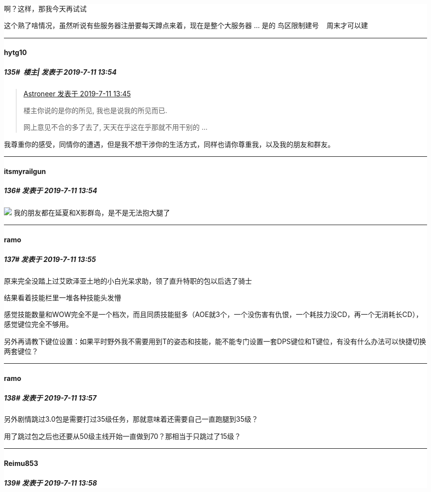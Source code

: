 啊？这样，那我今天再试试

这个熟了啥情况，虽然听说有些服务器注册要每天蹲点来着，现在是整个大服务器 ...</blockquote>
是的 鸟区限制建号    周末才可以建


-----

####  hytg10  
##### 135#         楼主| 发表于 2019-7-11 13:54


<blockquote><a href="httphttps://bbs.saraba1st.com/2b/forum.php?mod=redirect&amp;goto=findpost&amp;pid=44471999&amp;ptid=1845667" target="_blank">Astroneer 发表于 2019-7-11 13:45</a>

楼主你说的是你的所见, 我也是说我的所见而已.


网上意见不合的多了去了, 天天在乎这在乎那就不用干别的 ...</blockquote>
我尊重你的感受，同情你的遭遇，但是我不想干涉你的生活方式，同样也请你尊重我，以及我的朋友和群友。


-----

####  itsmyrailgun  
##### 136#       发表于 2019-7-11 13:54


<img src="https://static.saraba1st.com/image/smiley/face2017/144.png" referrerpolicy="no-referrer"> 我的朋友都在延夏和X影群岛，是不是无法抱大腿了


-----

####  ramo  
##### 137#       发表于 2019-7-11 13:55


原来完全没踏上过艾欧泽亚土地的小白光呆求助，领了直升特职的包以后选了骑士

结果看着技能栏里一堆各种技能头发懵

感觉技能数量和WOW完全不是一个档次，而且同质技能挺多（AOE就3个，一个没伤害有仇恨，一个耗技力没CD，再一个无消耗长CD），感觉键位完全不够用。


另外再请教下键位设置：如果平时野外我不需要用到T的姿态和技能，能不能专门设置一套DPS键位和T键位，有没有什么办法可以快捷切换两套键位？


-----

####  ramo  
##### 138#       发表于 2019-7-11 13:57


另外剧情跳过3.0包是需要打过35级任务，那就意味着还需要自己一直跑腿到35级？

用了跳过包之后也还要从50级主线开始一直做到70？那相当于只跳过了15级？


-----

####  Reimu853  
##### 139#       发表于 2019-7-11 13:58
